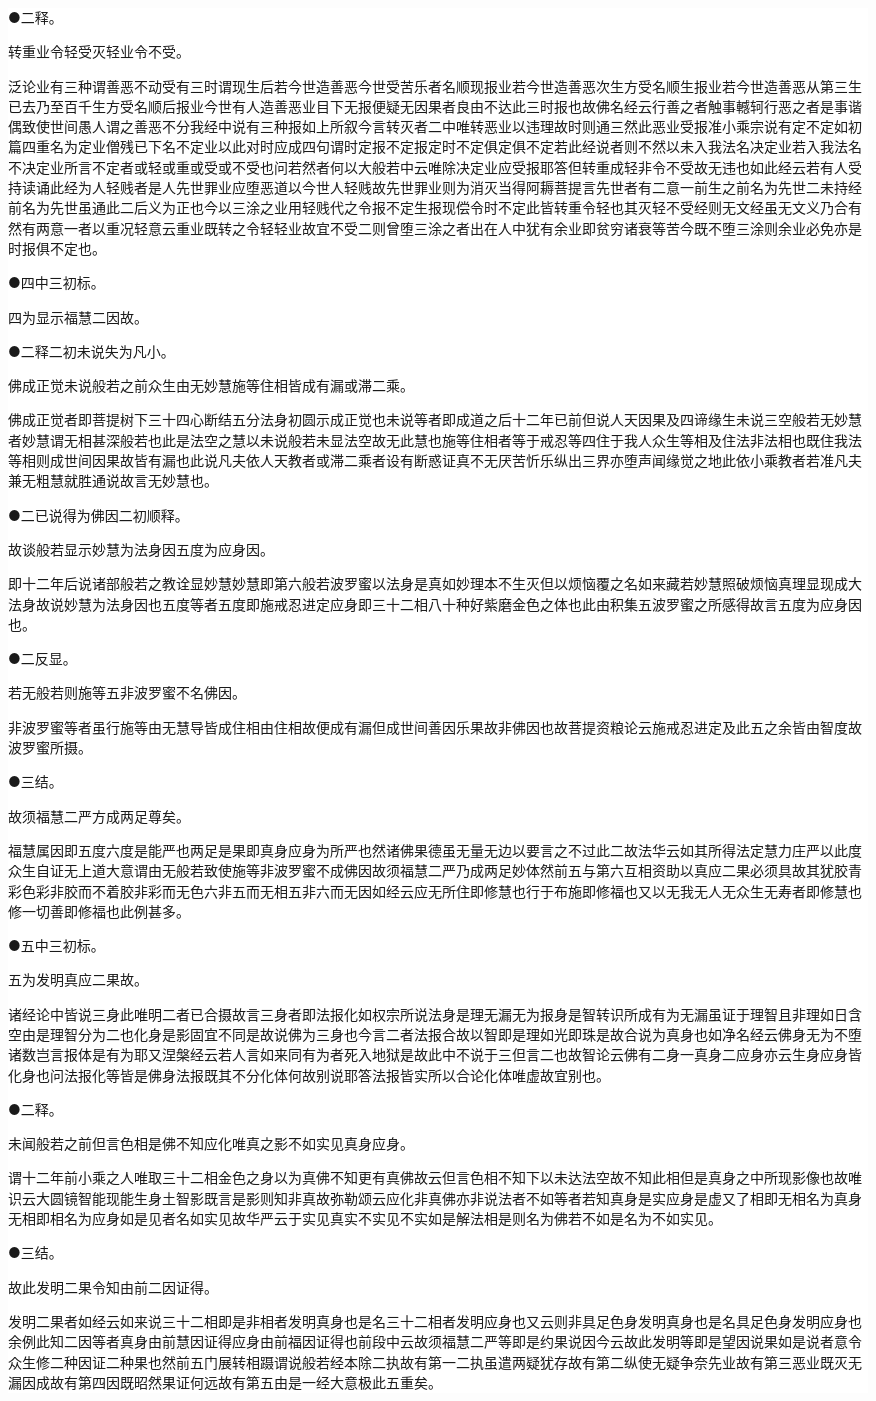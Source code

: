●二释。  

转重业令轻受灭轻业令不受。  

泛论业有三种谓善恶不动受有三时谓现生后若今世造善恶今世受苦乐者名顺现报业若今世造善恶次生方受名顺生报业若今世造善恶从第三生已去乃至百千生方受名顺后报业今世有人造善恶业目下无报便疑无因果者良由不达此三时报也故佛名经云行善之者触事轗轲行恶之者是事谐偶致使世间愚人谓之善恶不分我经中说有三种报如上所叙今言转灭者二中唯转恶业以违理故时则通三然此恶业受报准小乘宗说有定不定如初篇四重名为定业僧残已下名不定业以此对时应成四句谓时定报不定报定时不定俱定俱不定若此经说者则不然以未入我法名决定业若入我法名不决定业所言不定者或轻或重或受或不受也问若然者何以大般若中云唯除决定业应受报耶答但转重成轻非令不受故无违也如此经云若有人受持读诵此经为人轻贱者是人先世罪业应堕恶道以今世人轻贱故先世罪业则为消灭当得阿耨菩提言先世者有二意一前生之前名为先世二未持经前名为先世虽通此二后义为正也今以三涂之业用轻贱代之令报不定生报现偿令时不定此皆转重令轻也其灭轻不受经则无文经虽无文义乃合有然有两意一者以重况轻意云重业既转之令轻轻业故宜不受二则曾堕三涂之者出在人中犹有余业即贫穷诸衰等苦今既不堕三涂则余业必免亦是时报俱不定也。  

●四中三初标。  

四为显示福慧二因故。  

●二释二初未说失为凡小。  

佛成正觉未说般若之前众生由无妙慧施等住相皆成有漏或滞二乘。  

佛成正觉者即菩提树下三十四心断结五分法身初圆示成正觉也未说等者即成道之后十二年已前但说人天因果及四谛缘生未说三空般若无妙慧者妙慧谓无相甚深般若也此是法空之慧以未说般若未显法空故无此慧也施等住相者等于戒忍等四住于我人众生等相及住法非法相也既住我法等相则成世间因果故皆有漏也此说凡夫依人天教者或滞二乘者设有断惑证真不无厌苦忻乐纵出三界亦堕声闻缘觉之地此依小乘教者若准凡夫兼无粗慧就胜通说故言无妙慧也。  

●二已说得为佛因二初顺释。  

故谈般若显示妙慧为法身因五度为应身因。  

即十二年后说诸部般若之教诠显妙慧妙慧即第六般若波罗蜜以法身是真如妙理本不生灭但以烦恼覆之名如来藏若妙慧照破烦恼真理显现成大法身故说妙慧为法身因也五度等者五度即施戒忍进定应身即三十二相八十种好紫磨金色之体也此由积集五波罗蜜之所感得故言五度为应身因也。  

●二反显。  

若无般若则施等五非波罗蜜不名佛因。  

非波罗蜜等者虽行施等由无慧导皆成住相由住相故便成有漏但成世间善因乐果故非佛因也故菩提资粮论云施戒忍进定及此五之余皆由智度故波罗蜜所摄。  

●三结。  

故须福慧二严方成两足尊矣。  

福慧属因即五度六度是能严也两足是果即真身应身为所严也然诸佛果德虽无量无边以要言之不过此二故法华云如其所得法定慧力庄严以此度众生自证无上道大意谓由无般若致使施等非波罗蜜不成佛因故须福慧二严乃成两足妙体然前五与第六互相资助以真应二果必须具故其犹胶青彩色彩非胶而不着胶非彩而无色六非五而无相五非六而无因如经云应无所住即修慧也行于布施即修福也又以无我无人无众生无寿者即修慧也修一切善即修福也此例甚多。  

●五中三初标。  

五为发明真应二果故。  

诸经论中皆说三身此唯明二者已合摄故言三身者即法报化如权宗所说法身是理无漏无为报身是智转识所成有为无漏虽证于理智且非理如日含空由是理智分为二也化身是影固宜不同是故说佛为三身也今言二者法报合故以智即是理如光即珠是故合说为真身也如净名经云佛身无为不堕诸数岂言报体是有为耶又涅槃经云若人言如来同有为者死入地狱是故此中不说于三但言二也故智论云佛有二身一真身二应身亦云生身应身皆化身也问法报化等皆是佛身法报既其不分化体何故别说耶答法报皆实所以合论化体唯虚故宜别也。  

●二释。  

未闻般若之前但言色相是佛不知应化唯真之影不如实见真身应身。  

谓十二年前小乘之人唯取三十二相金色之身以为真佛不知更有真佛故云但言色相不知下以未达法空故不知此相但是真身之中所现影像也故唯识云大圆镜智能现能生身土智影既言是影则知非真故弥勒颂云应化非真佛亦非说法者不如等者若知真身是实应身是虚又了相即无相名为真身无相即相名为应身如是见者名如实见故华严云于实见真实不实见不实如是解法相是则名为佛若不如是名为不如实见。  

●三结。  

故此发明二果令知由前二因证得。  

发明二果者如经云如来说三十二相即是非相者发明真身也是名三十二相者发明应身也又云则非具足色身发明真身也是名具足色身发明应身也余例此知二因等者真身由前慧因证得应身由前福因证得也前段中云故须福慧二严等即是约果说因今云故此发明等即是望因说果如是说者意令众生修二种因证二种果也然前五门展转相蹑谓说般若经本除二执故有第一二执虽遣两疑犹存故有第二纵使无疑争奈先业故有第三恶业既灭无漏因成故有第四因既昭然果证何远故有第五由是一经大意极此五重矣。  
